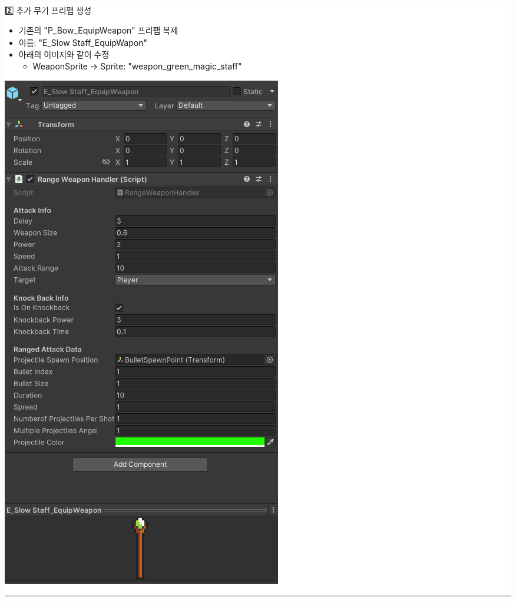 :two: 추가 무기 프리팹 생성

- 기존의 "P_Bow_EquipWeapon" 프리팹 복제
- 이름: "E_Slow Staff_EquipWapon"
- 아래의 이미지와 같이 수정
  - WeaponSprite -> Sprite: "weapon_green_magic_staff"

![image-20250220234650960](/Images/Untitled//image-20250220234650960.png)

---